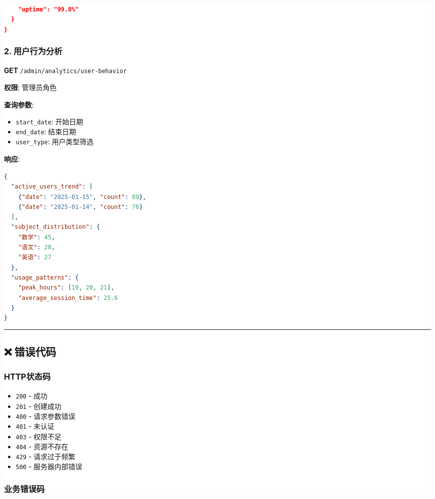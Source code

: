 ```json
    "uptime": "99.8%"
  }
}
```

### 2. 用户行为分析

**GET** `/admin/analytics/user-behavior`

**权限**: 管理员角色

**查询参数**:
- `start_date`: 开始日期
- `end_date`: 结束日期
- `user_type`: 用户类型筛选

**响应**:
```json
{
  "active_users_trend": [
    {"date": "2025-01-15", "count": 89},
    {"date": "2025-01-14", "count": 76}
  ],
  "subject_distribution": {
    "数学": 45,
    "语文": 28,
    "英语": 27
  },
  "usage_patterns": {
    "peak_hours": [19, 20, 21],
    "average_session_time": 25.6
  }
}
```

---

## ❌ 错误代码

### HTTP状态码

- `200` - 成功
- `201` - 创建成功
- `400` - 请求参数错误
- `401` - 未认证
- `403` - 权限不足
- `404` - 资源不存在
- `429` - 请求过于频繁
- `500` - 服务器内部错误

### 业务错误码
